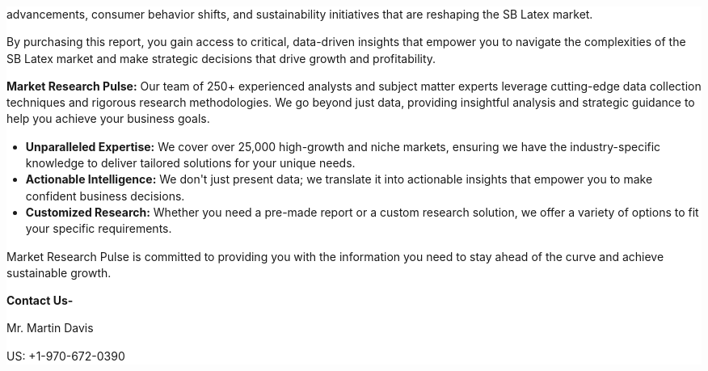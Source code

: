 advancements, consumer behavior shifts, and sustainability initiatives that are reshaping the SB Latex market.</p></li></ol><p>By purchasing this report, you gain access to critical, data-driven insights that empower you to navigate the complexities of the SB Latex market and make strategic decisions that drive growth and profitability.</p><p><strong>Market Research Pulse:</strong>&nbsp;Our team of 250+ experienced analysts and subject matter experts leverage cutting-edge data collection techniques and rigorous research methodologies. We go beyond just data, providing insightful analysis and strategic guidance to help you achieve your business goals.</p><ul><li><strong>Unparalleled Expertise:</strong>&nbsp;We cover over 25,000 high-growth and niche markets, ensuring we have the industry-specific knowledge to deliver tailored solutions for your unique needs.</li><li><strong>Actionable Intelligence:</strong>&nbsp;We don't just present data; we translate it into actionable insights that empower you to make confident business decisions.</li><li><strong>Customized Research:</strong>&nbsp;Whether you need a pre-made report or a custom research solution, we offer a variety of options to fit your specific requirements.</li></ul><p>Market Research Pulse is committed to providing you with the information you need to stay ahead of the curve and achieve sustainable growth.</p><p><strong>Contact Us-</strong></p><p>Mr. Martin Davis</p><p>US: +1-970-672-0390</p>
